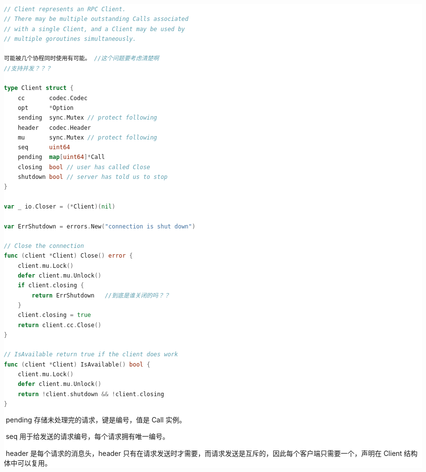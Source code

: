 ```go
// Client represents an RPC Client.
// There may be multiple outstanding Calls associated
// with a single Client, and a Client may be used by
// multiple goroutines simultaneously.

可能被几个协程同时使用有可能。 //这个问题要考虑清楚啊
//支持并发？？？	

type Client struct {
	cc       codec.Codec
	opt      *Option
	sending  sync.Mutex // protect following
	header   codec.Header
	mu       sync.Mutex // protect following
	seq      uint64
	pending  map[uint64]*Call
	closing  bool // user has called Close
	shutdown bool // server has told us to stop
}

var _ io.Closer = (*Client)(nil)

var ErrShutdown = errors.New("connection is shut down")

// Close the connection
func (client *Client) Close() error {
	client.mu.Lock()
	defer client.mu.Unlock()
	if client.closing {
		return ErrShutdown   //到底是谁关闭的吗？？
	}
	client.closing = true
	return client.cc.Close()
}

// IsAvailable return true if the client does work
func (client *Client) IsAvailable() bool {
	client.mu.Lock()
	defer client.mu.Unlock()
	return !client.shutdown && !client.closing
}
```

​	pending 存储未处理完的请求，键是编号，值是 Call 实例。

​	seq 用于给发送的请求编号，每个请求拥有唯一编号。

​	header 是每个请求的消息头，header 只有在请求发送时才需要，而请求发送是互斥的，因此每个客户端只需要一个，声明在 Client 结构体中可以复用。






